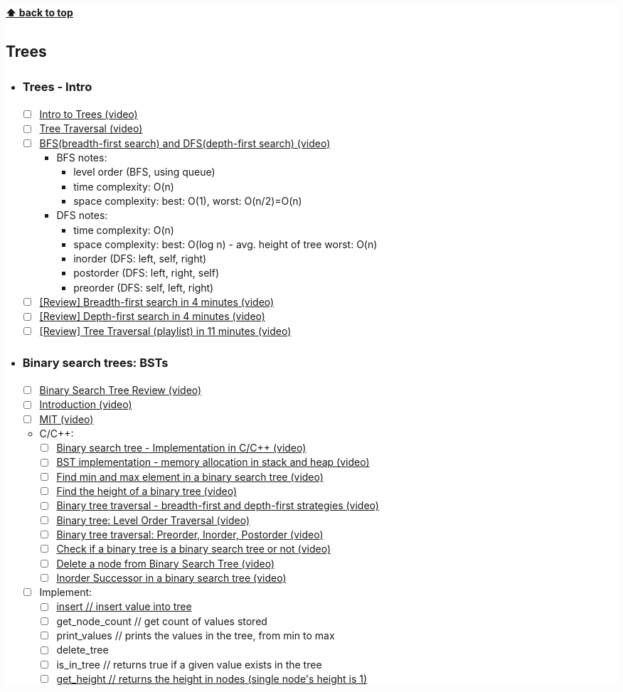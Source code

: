**[⬆ back to top](#table-of-contents)**

## Trees

-   ### Trees - Intro

    -   [ ] [Intro to Trees (video)](https://www.coursera.org/lecture/data-structures/trees-95qda)
    -   [ ] [Tree Traversal (video)](https://www.coursera.org/lecture/data-structures/tree-traversal-fr51b)
    -   [ ] [BFS(breadth-first search) and DFS(depth-first search) (video)](https://www.youtube.com/watch?v=uWL6FJhq5fM)
        -   BFS notes:
            -   level order (BFS, using queue)
            -   time complexity: O(n)
            -   space complexity: best: O(1), worst: O(n/2)=O(n)
        -   DFS notes:
            -   time complexity: O(n)
            -   space complexity:
                best: O(log n) - avg. height of tree
                worst: O(n)
            -   inorder (DFS: left, self, right)
            -   postorder (DFS: left, right, self)
            -   preorder (DFS: self, left, right)
    -   [ ] [[Review] Breadth-first search in 4 minutes (video)](https://youtu.be/HZ5YTanv5QE)
    -   [ ] [[Review] Depth-first search in 4 minutes (video)](https://youtu.be/Urx87-NMm6c)
    -   [ ] [[Review] Tree Traversal (playlist) in 11 minutes (video)](https://www.youtube.com/playlist?list=PL9xmBV_5YoZO1JC2RgEi04nLy6D-rKk6b)

-   ### Binary search trees: BSTs

    -   [ ] [Binary Search Tree Review (video)](https://www.youtube.com/watch?v=x6At0nzX92o&index=1&list=PLA5Lqm4uh9Bbq-E0ZnqTIa8LRaL77ica6)
    -   [ ] [Introduction (video)](https://www.coursera.org/learn/data-structures/lecture/E7cXP/introduction)
    -   [ ] [MIT (video)](https://www.youtube.com/watch?v=76dhtgZt38A&ab_channel=MITOpenCourseWare)
    -   C/C++:
        -   [ ] [Binary search tree - Implementation in C/C++ (video)](https://www.youtube.com/watch?v=COZK7NATh4k&list=PL2_aWCzGMAwI3W_JlcBbtYTwiQSsOTa6P&index=28)
        -   [ ] [BST implementation - memory allocation in stack and heap (video)](https://www.youtube.com/watch?v=hWokyBoo0aI&list=PL2_aWCzGMAwI3W_JlcBbtYTwiQSsOTa6P&index=29)
        -   [ ] [Find min and max element in a binary search tree (video)](https://www.youtube.com/watch?v=Ut90klNN264&index=30&list=PL2_aWCzGMAwI3W_JlcBbtYTwiQSsOTa6P)
        -   [ ] [Find the height of a binary tree (video)](https://www.youtube.com/watch?v=_pnqMz5nrRs&list=PL2_aWCzGMAwI3W_JlcBbtYTwiQSsOTa6P&index=31)
        -   [ ] [Binary tree traversal - breadth-first and depth-first strategies (video)](https://www.youtube.com/watch?v=9RHO6jU--GU&list=PL2_aWCzGMAwI3W_JlcBbtYTwiQSsOTa6P&index=32)
        -   [ ] [Binary tree: Level Order Traversal (video)](https://www.youtube.com/watch?v=86g8jAQug04&index=33&list=PL2_aWCzGMAwI3W_JlcBbtYTwiQSsOTa6P)
        -   [ ] [Binary tree traversal: Preorder, Inorder, Postorder (video)](https://www.youtube.com/watch?v=gm8DUJJhmY4&index=34&list=PL2_aWCzGMAwI3W_JlcBbtYTwiQSsOTa6P)
        -   [ ] [Check if a binary tree is a binary search tree or not (video)](https://www.youtube.com/watch?v=yEwSGhSsT0U&index=35&list=PL2_aWCzGMAwI3W_JlcBbtYTwiQSsOTa6P)
        -   [ ] [Delete a node from Binary Search Tree (video)](https://www.youtube.com/watch?v=gcULXE7ViZw&list=PL2_aWCzGMAwI3W_JlcBbtYTwiQSsOTa6P&index=36)
        -   [ ] [Inorder Successor in a binary search tree (video)](https://www.youtube.com/watch?v=5cPbNCrdotA&index=37&list=PL2_aWCzGMAwI3W_JlcBbtYTwiQSsOTa6P)
    -   [ ] Implement:
        -   [ ] [insert // insert value into tree](https://leetcode.com/problems/insert-into-a-binary-search-tree/submissions/987660183/)
        -   [ ] get_node_count // get count of values stored
        -   [ ] print_values // prints the values in the tree, from min to max
        -   [ ] delete_tree
        -   [ ] is_in_tree // returns true if a given value exists in the tree
        -   [ ] [get_height // returns the height in nodes (single node's height is 1)](https://www.geeksforgeeks.org/find-the-maximum-depth-or-height-of-a-tree/)